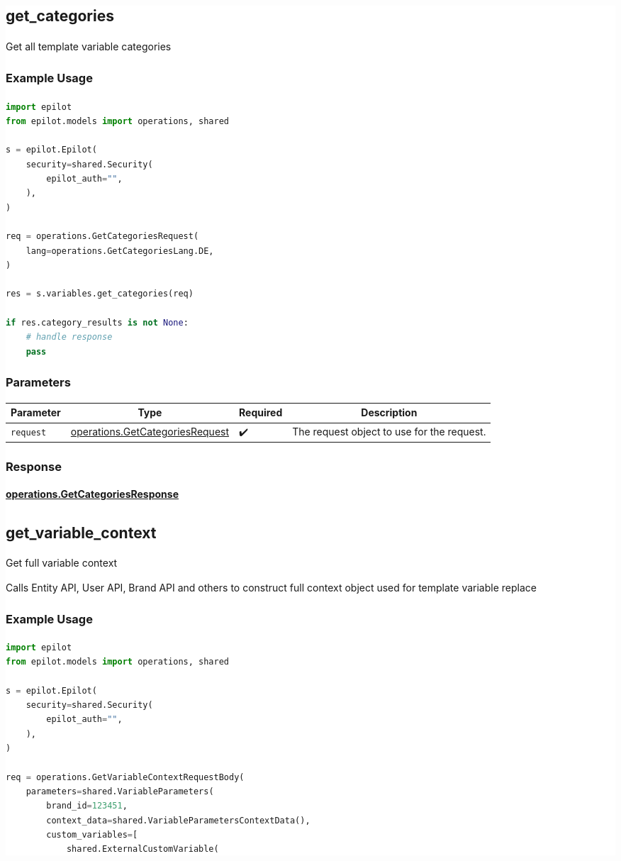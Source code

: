 
## get_categories

Get all template variable categories

### Example Usage

```python
import epilot
from epilot.models import operations, shared

s = epilot.Epilot(
    security=shared.Security(
        epilot_auth="",
    ),
)

req = operations.GetCategoriesRequest(
    lang=operations.GetCategoriesLang.DE,
)

res = s.variables.get_categories(req)

if res.category_results is not None:
    # handle response
    pass
```

### Parameters

| Parameter                                                                          | Type                                                                               | Required                                                                           | Description                                                                        |
| ---------------------------------------------------------------------------------- | ---------------------------------------------------------------------------------- | ---------------------------------------------------------------------------------- | ---------------------------------------------------------------------------------- |
| `request`                                                                          | [operations.GetCategoriesRequest](../../models/operations/getcategoriesrequest.md) | :heavy_check_mark:                                                                 | The request object to use for the request.                                         |


### Response

**[operations.GetCategoriesResponse](../../models/operations/getcategoriesresponse.md)**


## get_variable_context

Get full variable context

Calls Entity API, User API, Brand API and others to construct full context object used for template variable replace


### Example Usage

```python
import epilot
from epilot.models import operations, shared

s = epilot.Epilot(
    security=shared.Security(
        epilot_auth="",
    ),
)

req = operations.GetVariableContextRequestBody(
    parameters=shared.VariableParameters(
        brand_id=123451,
        context_data=shared.VariableParametersContextData(),
        custom_variables=[
            shared.ExternalCustomVariable(
```